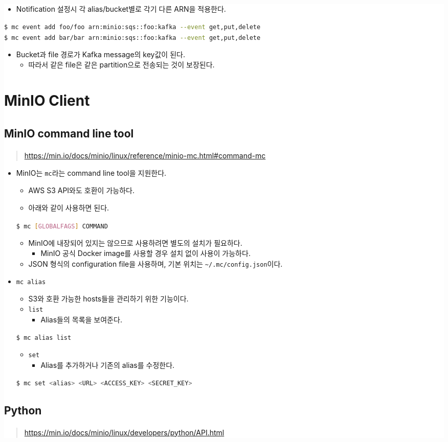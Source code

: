   - Notification 설정시 각 alias/bucket별로 각기 다른 ARN을 적용한다.

  ```bash
  $ mc event add foo/foo arn:minio:sqs::foo:kafka --event get,put,delete
  $ mc event add bar/bar arn:minio:sqs::foo:kafka --event get,put,delete
  ```



- Bucket과 file 경로가 Kafka message의 key값이 된다.
  - 따라서 같은 file은 같은 partition으로 전송되는 것이 보장된다.





# MinIO Client

## MinIO command line tool

> https://min.io/docs/minio/linux/reference/minio-mc.html#command-mc

- MinIO는 `mc`라는 command line tool을 지원한다.

  - AWS S3 API와도 호환이 가능하다.

  - 아래와 같이 사용하면 된다.

  ```bash
  $ mc [GLOBALFAGS] COMMAND
  ```

  - MinIO에 내장되어 있지는 않으므로 사용하려면 별도의 설치가 필요하다.
    - MinIO 공식 Docker image를 사용할 경우 설치 없이 사용이 가능하다.
  - JSON 형식의 configuration file을 사용하며, 기본 위치는 `~/.mc/config.json`이다.



- `mc alias`

  - S3와 호환 가능한 hosts들을 관리하기 위한 기능이다.
  - `list`
    - Alias들의 목록을 보여준다.

  ```bash
  $ mc alias list
  ```

  - `set`
    - Alias를 추가하거나 기존의 alias를 수정한다.

  ```bash
  $ mc set <alias> <URL> <ACCESS_KEY> <SECRET_KEY>
  ```





## Python

> https://min.io/docs/minio/linux/developers/python/API.html
